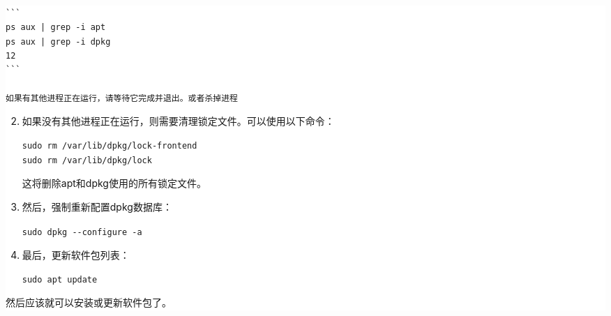 	```
	ps aux | grep -i apt
	ps aux | grep -i dpkg
	12
	```

	如果有其他进程正在运行，请等待它完成并退出。或者杀掉进程

2. 如果没有其他进程正在运行，则需要清理锁定文件。可以使用以下命令：

	```
	sudo rm /var/lib/dpkg/lock-frontend
	sudo rm /var/lib/dpkg/lock
	
	```

	这将删除apt和dpkg使用的所有锁定文件。

3. 然后，强制重新配置dpkg数据库：

	```
	sudo dpkg --configure -a
	
	```

4. 最后，更新软件包列表：

	```
	sudo apt update
	```
	

然后应该就可以安装或更新软件包了。

